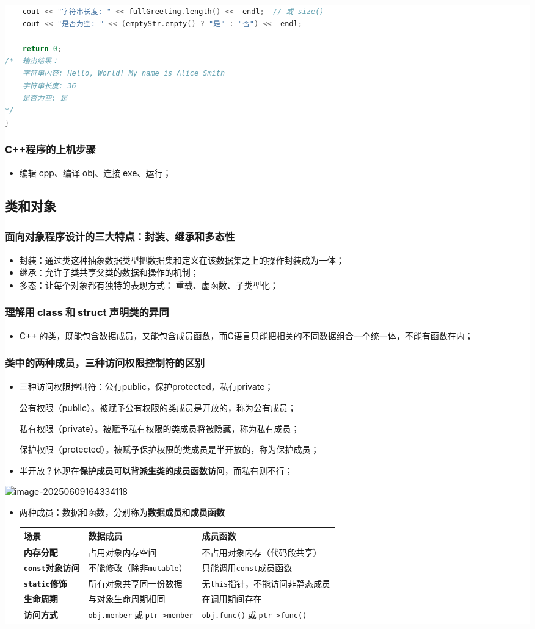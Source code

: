 ```C++
	cout << "字符串长度: " << fullGreeting.length() <<  endl;  // 或 size()
	cout << "是否为空: " << (emptyStr.empty() ? "是" : "否") <<  endl;
	
	return 0;
/*	输出结果：
	字符串内容: Hello, World! My name is Alice Smith
	字符串长度: 36
	是否为空: 是
*/
}
```

### C++程序的上机步骤

* 编辑 cpp、编译 obj、连接 exe、运行；

## 类和对象

### 面向对象程序设计的三大特点：封装、继承和多态性

* 封装：通过类这种抽象数据类型把数据集和定义在该数据集之上的操作封装成为一体；
* 继承：允许子类共享父类的数据和操作的机制；
* 多态：让每个对象都有独特的表现方式： 重载、虚函数、子类型化；

### 理解用 class 和 struct 声明类的异同

*  C++ 的类，既能包含数据成员，又能包含成员函数，而C语言只能把相关的不同数据组合一个统一体，不能有函数在内；

### 类中的两种成员，三种访问权限控制符的区别

* 三种访问权限控制符：公有public，保护protected，私有private；

  公有权限（public）。被赋予公有权限的类成员是开放的，称为公有成员；

  私有权限（private）。被赋予私有权限的类成员将被隐藏，称为私有成员；

  保护权限（protected）。被赋予保护权限的类成员是半开放的，称为保护成员；

* 半开放？体现在**保护成员可以背派生类的成员函数访问**，而私有则不行；

![image-20250609164334118](https://gitee.com/ammonium-sulphate/my-picture-bed/raw/master/20250724155155856.png)

* 两种成员：数据和函数，分别称为**数据成员**和**成员函数**

  | **场景**            | 数据成员                      | 成员函数                         |
  | :------------------ | :---------------------------- | :------------------------------- |
  | **内存分配**        | 占用对象内存空间              | 不占用对象内存（代码段共享）     |
  | **`const`对象访问** | 不能修改（除非`mutable`）     | 只能调用`const`成员函数          |
  | **`static`修饰**    | 所有对象共享同一份数据        | 无`this`指针，不能访问非静态成员 |
  | **生命周期**        | 与对象生命周期相同            | 在调用期间存在                   |
  | **访问方式**        | `obj.member` 或 `ptr->member` | `obj.func()` 或 `ptr->func()`    |
